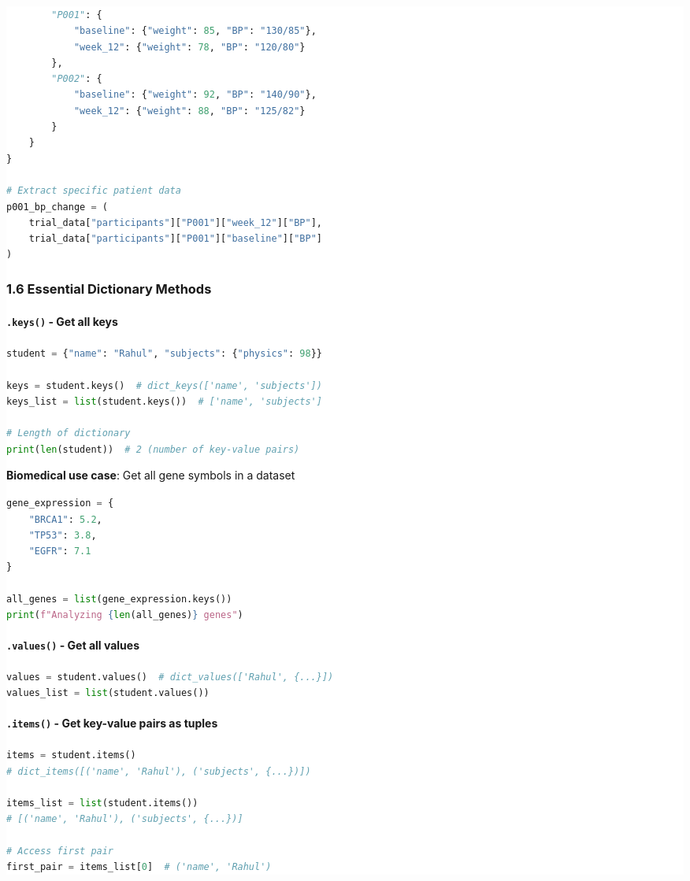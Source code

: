 ```python
        "P001": {
            "baseline": {"weight": 85, "BP": "130/85"},
            "week_12": {"weight": 78, "BP": "120/80"}
        },
        "P002": {
            "baseline": {"weight": 92, "BP": "140/90"},
            "week_12": {"weight": 88, "BP": "125/82"}
        }
    }
}

# Extract specific patient data
p001_bp_change = (
    trial_data["participants"]["P001"]["week_12"]["BP"],
    trial_data["participants"]["P001"]["baseline"]["BP"]
)
```

### 1.6 Essential Dictionary Methods

#### `.keys()` - Get all keys
```python
student = {"name": "Rahul", "subjects": {"physics": 98}}

keys = student.keys()  # dict_keys(['name', 'subjects'])
keys_list = list(student.keys())  # ['name', 'subjects']

# Length of dictionary
print(len(student))  # 2 (number of key-value pairs)
```

**Biomedical use case**: Get all gene symbols in a dataset
```python
gene_expression = {
    "BRCA1": 5.2,
    "TP53": 3.8,
    "EGFR": 7.1
}

all_genes = list(gene_expression.keys())
print(f"Analyzing {len(all_genes)} genes")
```

#### `.values()` - Get all values
```python
values = student.values()  # dict_values(['Rahul', {...}])
values_list = list(student.values())
```

#### `.items()` - Get key-value pairs as tuples
```python
items = student.items()  
# dict_items([('name', 'Rahul'), ('subjects', {...})])

items_list = list(student.items())
# [('name', 'Rahul'), ('subjects', {...})]

# Access first pair
first_pair = items_list[0]  # ('name', 'Rahul')
```
